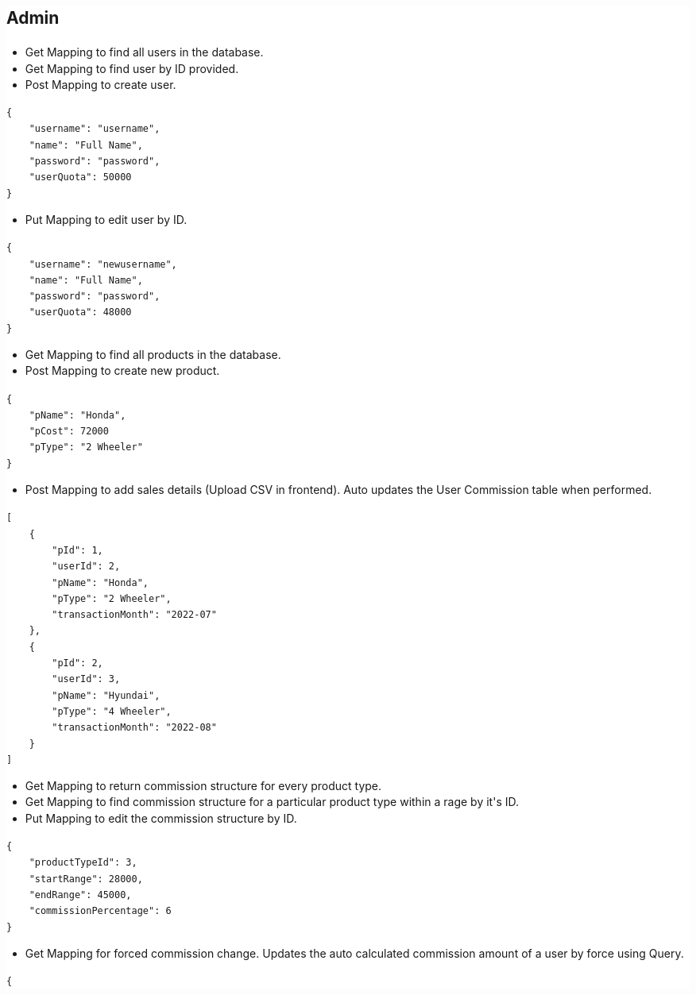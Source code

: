 ## Admin
* Get Mapping to find all users in the database.
* Get Mapping to find user by ID provided.
* Post Mapping to create user.
```
{
    "username": "username",
    "name": "Full Name",
    "password": "password",
    "userQuota": 50000
}
```
* Put Mapping to edit user by ID.
```
{
    "username": "newusername",
    "name": "Full Name",
    "password": "password",
    "userQuota": 48000
}
```
* Get Mapping to find all products in the database.
* Post Mapping to create new product.
```
{
    "pName": "Honda",
    "pCost": 72000
    "pType": "2 Wheeler"
}
```
* Post Mapping to add sales details (Upload CSV in frontend). Auto updates the User Commission table when performed.
```
[
    {
        "pId": 1,
        "userId": 2,
        "pName": "Honda",
        "pType": "2 Wheeler",
        "transactionMonth": "2022-07"
    },
    {
        "pId": 2,
        "userId": 3,
        "pName": "Hyundai",
        "pType": "4 Wheeler",
        "transactionMonth": "2022-08"
    }
]
```
* Get Mapping to return commission structure for every product type.
* Get Mapping to find commission structure for a particular product type within a rage by it's ID.
* Put Mapping to edit the commission structure by ID.
```
{
    "productTypeId": 3,
    "startRange": 28000,
    "endRange": 45000,
    "commissionPercentage": 6
}
```
* Get Mapping for forced commission change. Updates the auto calculated commission amount of a user by force using Query.
```
{
```